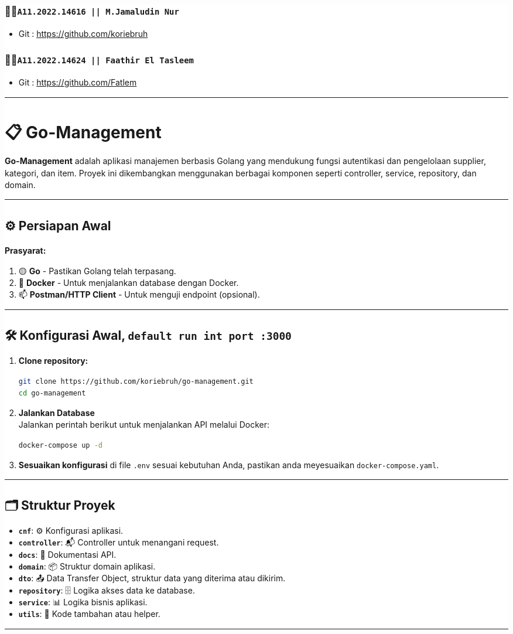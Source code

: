 ### 🧑‍💻`A11.2022.14616 || M.Jamaludin Nur`
   - Git :  https://github.com/koriebruh
### 🧑‍💻`A11.2022.14624 || Faathir El Tasleem`
   - Git : https://github.com/Fatlem
   
---

# 📋 Go-Management

**Go-Management** adalah aplikasi manajemen berbasis Golang yang mendukung fungsi autentikasi dan pengelolaan supplier, kategori, dan item. Proyek ini dikembangkan menggunakan berbagai komponen seperti controller, service, repository, dan domain.

---

## ⚙️ Persiapan Awal

**Prasyarat:**
1. 🟡 **Go** - Pastikan Golang telah terpasang.
2. 🐳 **Docker** - Untuk menjalankan database dengan Docker.
3. 📫 **Postman/HTTP Client** - Untuk menguji endpoint (opsional).

---

## 🛠️ Konfigurasi Awal, `default run int port :3000`

1. **Clone repository:**
   ```bash
   git clone https://github.com/koriebruh/go-management.git
   cd go-management
   ```

2. **Jalankan Database**  
   Jalankan perintah berikut untuk menjalankan API melalui Docker:
   ```bash
   docker-compose up -d
   ```

3. **Sesuaikan konfigurasi** di file `.env` sesuai kebutuhan Anda, pastikan anda meyesuaikan `docker-compose.yaml`.

---

## 🗂️ Struktur Proyek

- **`cnf`**: ⚙️ Konfigurasi aplikasi.
- **`controller`**: 📬 Controller untuk menangani request.
- **`docs`**: 📝 Dokumentasi API.
- **`domain`**: 📦 Struktur domain aplikasi.
- **`dto`**: 📤 Data Transfer Object, struktur data yang diterima atau dikirim.
- **`repository`**: 🗄️ Logika akses data ke database.
- **`service`**: 📊 Logika bisnis aplikasi.
- **`utils`**: 🧰 Kode tambahan atau helper.

---